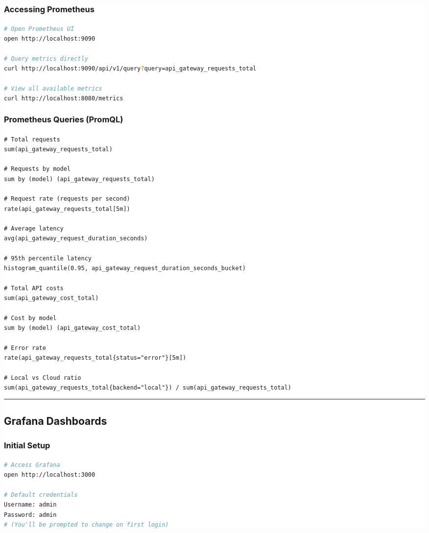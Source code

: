 ### Accessing Prometheus

```bash
# Open Prometheus UI
open http://localhost:9090

# Query metrics directly
curl http://localhost:9090/api/v1/query?query=api_gateway_requests_total

# View all available metrics
curl http://localhost:8080/metrics
```

### Prometheus Queries (PromQL)

```promql
# Total requests
sum(api_gateway_requests_total)

# Requests by model
sum by (model) (api_gateway_requests_total)

# Request rate (requests per second)
rate(api_gateway_requests_total[5m])

# Average latency
avg(api_gateway_request_duration_seconds)

# 95th percentile latency
histogram_quantile(0.95, api_gateway_request_duration_seconds_bucket)

# Total API costs
sum(api_gateway_cost_total)

# Cost by model
sum by (model) (api_gateway_cost_total)

# Error rate
rate(api_gateway_requests_total{status="error"}[5m])

# Local vs Cloud ratio
sum(api_gateway_requests_total{backend="local"}) / sum(api_gateway_requests_total)
```

---

## Grafana Dashboards

### Initial Setup

```bash
# Access Grafana
open http://localhost:3000

# Default credentials
Username: admin
Password: admin
# (You'll be prompted to change on first login)
```
